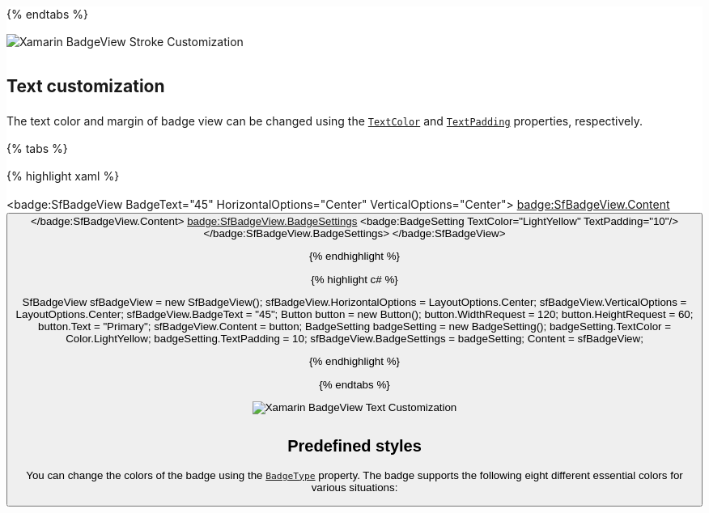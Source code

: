 {% endtabs %}

![Xamarin BadgeView Stroke Customization](badge-customization_images/stroke_customization.png)

## Text customization

The text color and margin of badge view can be changed using the [`TextColor`](https://help.syncfusion.com/cr/xamarin/Syncfusion.XForms.BadgeView.BadgeSetting.html#Syncfusion_XForms_BadgeView_BadgeSetting_TextColor) and [`TextPadding`](https://help.syncfusion.com/cr/xamarin/Syncfusion.XForms.BadgeView.BadgeSetting.html#Syncfusion_XForms_BadgeView_BadgeSetting_TextPadding) properties, respectively.

{% tabs %}

{% highlight xaml %}

<badge:SfBadgeView BadgeText="45" HorizontalOptions="Center" VerticalOptions="Center">
        <badge:SfBadgeView.Content>
            <Button Text ="Primary" WidthRequest="120" HeightRequest="60"/>
        </badge:SfBadgeView.Content>
        <badge:SfBadgeView.BadgeSettings>
            <badge:BadgeSetting TextColor="LightYellow" TextPadding="10"/>
        </badge:SfBadgeView.BadgeSettings>
</badge:SfBadgeView>    

{% endhighlight %}

{% highlight c# %}

SfBadgeView sfBadgeView = new SfBadgeView();
sfBadgeView.HorizontalOptions = LayoutOptions.Center;
sfBadgeView.VerticalOptions = LayoutOptions.Center;
sfBadgeView.BadgeText = "45";
Button button = new Button();
button.WidthRequest = 120;
button.HeightRequest = 60;
button.Text = "Primary";
sfBadgeView.Content = button;
BadgeSetting badgeSetting = new BadgeSetting();
badgeSetting.TextColor = Color.LightYellow;
badgeSetting.TextPadding = 10;
sfBadgeView.BadgeSettings = badgeSetting;
Content = sfBadgeView;
    
{% endhighlight %}

{% endtabs %}

![Xamarin BadgeView Text Customization](badge-customization_images/text_customization.png)

## Predefined styles

You can change the colors of the badge using the [`BadgeType`](https://help.syncfusion.com/cr/xamarin/Syncfusion.XForms.BadgeView.BadgeSetting.html#Syncfusion_XForms_BadgeView_BadgeSetting_BadgeType) property. The badge supports the following eight different essential colors for various situations:
